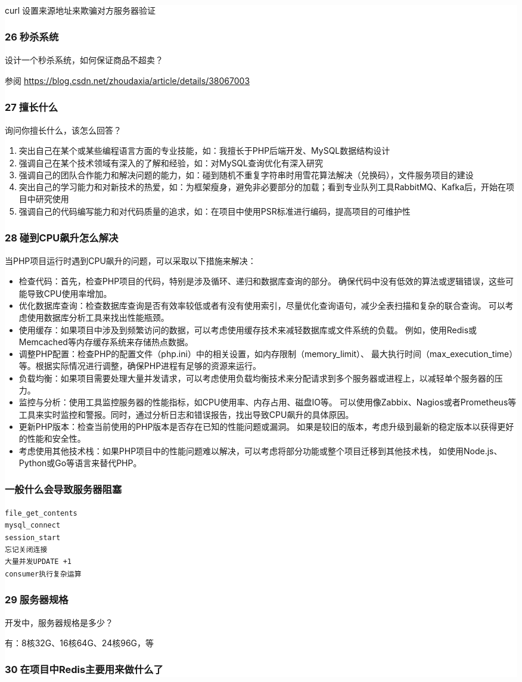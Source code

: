 curl 设置来源地址来欺骗对方服务器验证

### 26 秒杀系统

设计一个秒杀系统，如何保证商品不超卖？

参阅 <https://blog.csdn.net/zhoudaxia/article/details/38067003>

### 27 擅长什么

询问你擅长什么，该怎么回答？

1. 突出自己在某个或某些编程语言方面的专业技能，如：我擅长于PHP后端开发、MySQL数据结构设计
2. 强调自己在某个技术领域有深入的了解和经验，如：对MySQL查询优化有深入研究
3. 强调自己的团队合作能力和解决问题的能力，如：碰到随机不重复字符串时用雪花算法解决（兑换码），文件服务项目的建设
4. 突出自己的学习能力和对新技术的热爱，如：为框架瘦身，避免非必要部分的加载；看到专业队列工具RabbitMQ、Kafka后，开始在项目中研究使用
5. 强调自己的代码编写能力和对代码质量的追求，如：在项目中使用PSR标准进行编码，提高项目的可维护性

### 28 碰到CPU飙升怎么解决

当PHP项目运行时遇到CPU飙升的问题，可以采取以下措施来解决：

* 检查代码：首先，检查PHP项目的代码，特别是涉及循环、递归和数据库查询的部分。
确保代码中没有低效的算法或逻辑错误，这些可能导致CPU使用率增加。
* 优化数据库查询：检查数据库查询是否有效率较低或者有没有使用索引，尽量优化查询语句，减少全表扫描和复杂的联合查询。
可以考虑使用数据库分析工具来找出性能瓶颈。
* 使用缓存：如果项目中涉及到频繁访问的数据，可以考虑使用缓存技术来减轻数据库或文件系统的负载。
例如，使用Redis或Memcached等内存缓存系统来存储热点数据。
* 调整PHP配置：检查PHP的配置文件（php.ini）中的相关设置，如内存限制（memory_limit）、
最大执行时间（max_execution_time）等。根据实际情况进行调整，确保PHP进程有足够的资源来运行。
* 负载均衡：如果项目需要处理大量并发请求，可以考虑使用负载均衡技术来分配请求到多个服务器或进程上，以减轻单个服务器的压力。
* 监控与分析：使用工具监控服务器的性能指标，如CPU使用率、内存占用、磁盘IO等。
可以使用像Zabbix、Nagios或者Prometheus等工具来实时监控和警报。同时，通过分析日志和错误报告，找出导致CPU飙升的具体原因。
* 更新PHP版本：检查当前使用的PHP版本是否存在已知的性能问题或漏洞。
如果是较旧的版本，考虑升级到最新的稳定版本以获得更好的性能和安全性。
* 考虑使用其他技术栈：如果PHP项目中的性能问题难以解决，可以考虑将部分功能或整个项目迁移到其他技术栈，
如使用Node.js、Python或Go等语言来替代PHP。

### 一般什么会导致服务器阻塞

    file_get_contents
    mysql_connect
    session_start
    忘记关闭连接
    大量并发UPDATE +1
    consumer执行复杂运算

### 29 服务器规格

开发中，服务器规格是多少？

有：8核32G、16核64G、24核96G，等

### 30 在项目中Redis主要用来做什么了
